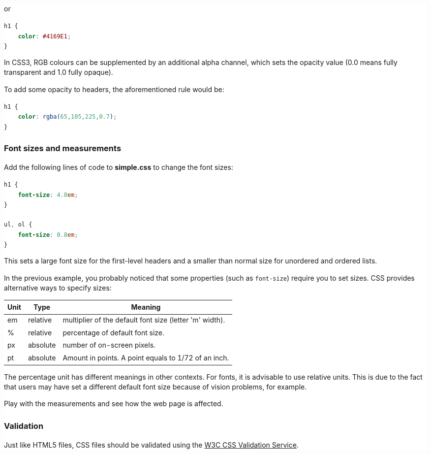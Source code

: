 or

```css
h1 {
    color: #4169E1;
}
```

In CSS3, RGB colours can be supplemented by an additional alpha channel, which sets the opacity value (0.0 means fully transparent and 1.0 fully opaque).

To add some opacity to headers, the aforementioned rule would be:
```css
h1 {
    color: rgba(65,105,225,0.7);
}
```

### Font sizes and measurements

Add the following lines of code to **simple.css** to change the font sizes:

```css
h1 {
    font-size: 4.0em;
}

ul, ol {
    font-size: 0.8em;
}
```

This sets a large font size for the first-level headers and a smaller than normal size for unordered and ordered lists.

In the previous example, you probably noticed that some properties (such as `font-size`) require you to set sizes. CSS provides alternative ways to specify sizes:

| Unit | Type     | Meaning                                                  |
|------|----------|----------------------------------------------------------|
| em   | relative | multiplier of the default font size (letter 'm' width).  |
| %    | relative | percentage of default font size.                         |
| px   | absolute | number of on-screen pixels.                              |
| pt   | absolute | Amount in points. A point equals to 1/72 of an inch.     |

The percentage unit has different meanings in other contexts. For fonts, it is advisable to use relative units. This is due to the fact that users may have set a different default font size because of vision problems, for example.

Play with the measurements and see how the web page is affected.

### Validation

Just like HTML5 files, CSS files should be validated using the [W3C CSS Validation Service](https://jigsaw.w3.org/css-validator/).
